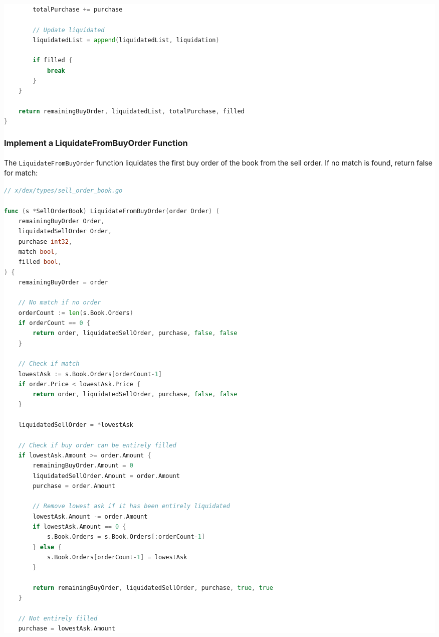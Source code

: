 ```go
		totalPurchase += purchase

		// Update liquidated
		liquidatedList = append(liquidatedList, liquidation)

		if filled {
			break
		}
	}

	return remainingBuyOrder, liquidatedList, totalPurchase, filled
}
```

### Implement a LiquidateFromBuyOrder Function

The `LiquidateFromBuyOrder` function liquidates the first buy order of the book from the sell order. If no match is found, return false for match:

```go
// x/dex/types/sell_order_book.go

func (s *SellOrderBook) LiquidateFromBuyOrder(order Order) (
	remainingBuyOrder Order,
	liquidatedSellOrder Order,
	purchase int32,
	match bool,
	filled bool,
) {
	remainingBuyOrder = order

	// No match if no order
	orderCount := len(s.Book.Orders)
	if orderCount == 0 {
		return order, liquidatedSellOrder, purchase, false, false
	}

	// Check if match
	lowestAsk := s.Book.Orders[orderCount-1]
	if order.Price < lowestAsk.Price {
		return order, liquidatedSellOrder, purchase, false, false
	}

	liquidatedSellOrder = *lowestAsk

	// Check if buy order can be entirely filled
	if lowestAsk.Amount >= order.Amount {
		remainingBuyOrder.Amount = 0
		liquidatedSellOrder.Amount = order.Amount
		purchase = order.Amount

		// Remove lowest ask if it has been entirely liquidated
		lowestAsk.Amount -= order.Amount
		if lowestAsk.Amount == 0 {
			s.Book.Orders = s.Book.Orders[:orderCount-1]
		} else {
			s.Book.Orders[orderCount-1] = lowestAsk
		}

		return remainingBuyOrder, liquidatedSellOrder, purchase, true, true
	}

	// Not entirely filled
	purchase = lowestAsk.Amount
```